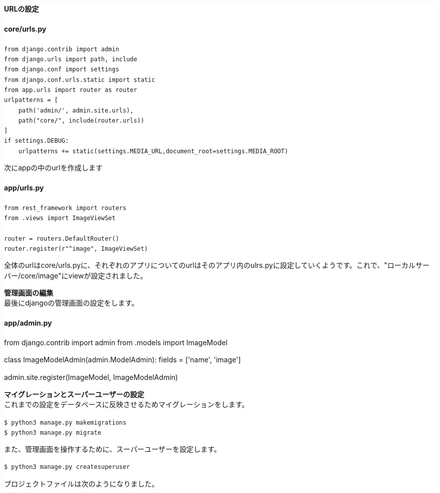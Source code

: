 **URLの設定**
#### core/urls.py
```python3:
from django.contrib import admin
from django.urls import path, include
from django.conf import settings
from django.conf.urls.static import static
from app.urls import router as router
urlpatterns = [
    path('admin/', admin.site.urls),
    path("core/", include(router.urls))
]
if settings.DEBUG:
    urlpatterns += static(settings.MEDIA_URL,document_root=settings.MEDIA_ROOT)
```
次にappの中のurlを作成します
#### app/urls.py
```python3:
from rest_framework import routers
from .views import ImageViewSet

router = routers.DefaultRouter()
router.register(r"^image", ImageViewSet)
```
全体のurlはcore/urls.pyに、それぞれのアプリについてのurlはそのアプリ内のulrs.pyに設定していくようです。これで、"ローカルサーバー/core/image"にviewが設定されました。

**管理画面の編集**  
最後にdjangoの管理画面の設定をします。
#### app/admin.py
from django.contrib import admin
from .models import ImageModel

class ImageModelAdmin(admin.ModelAdmin):
    fields = ['name', 'image']

admin.site.register(ImageModel, ImageModelAdmin)


**マイグレーションとスーパーユーザーの設定**  
これまでの設定をデータベースに反映させるためマイグレーションをします。
```Bash:
$ python3 manage.py makemigrations
$ python3 manage.py migrate
```
また、管理画面を操作するために、スーパーユーザーを設定します。
```Bash:
$ python3 manage.py createsuperuser
```
  
プロジェクトファイルは次のようになりました。
